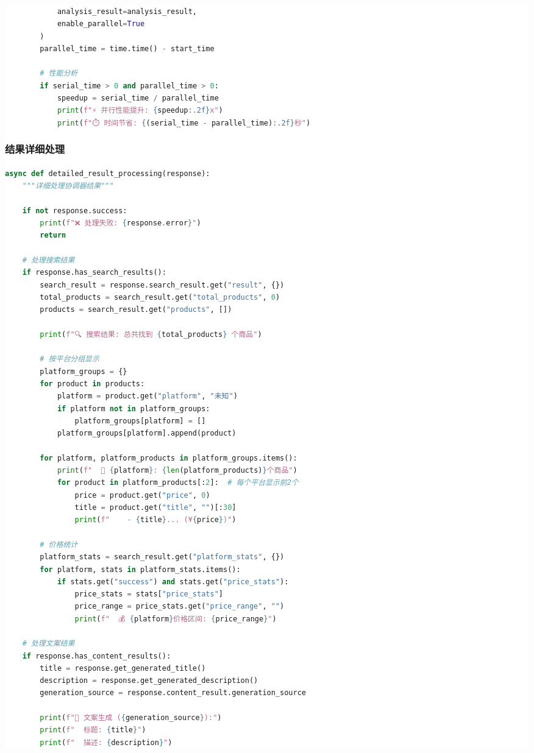 ```python
            analysis_result=analysis_result,
            enable_parallel=True
        )
        parallel_time = time.time() - start_time
        
        # 性能分析
        if serial_time > 0 and parallel_time > 0:
            speedup = serial_time / parallel_time
            print(f"⚡ 并行性能提升: {speedup:.2f}x")
            print(f"⏱️ 时间节省: {(serial_time - parallel_time):.2f}秒")
```

### 结果详细处理

```python
async def detailed_result_processing(response):
    """详细处理协调器结果"""
    
    if not response.success:
        print(f"❌ 处理失败: {response.error}")
        return
    
    # 处理搜索结果
    if response.has_search_results():
        search_result = response.search_result.get("result", {})
        total_products = search_result.get("total_products", 0)
        products = search_result.get("products", [])
        
        print(f"🔍 搜索结果: 总共找到 {total_products} 个商品")
        
        # 按平台分组显示
        platform_groups = {}
        for product in products:
            platform = product.get("platform", "未知")
            if platform not in platform_groups:
                platform_groups[platform] = []
            platform_groups[platform].append(product)
        
        for platform, platform_products in platform_groups.items():
            print(f"  📱 {platform}: {len(platform_products)}个商品")
            for product in platform_products[:2]:  # 每个平台显示前2个
                price = product.get("price", 0)
                title = product.get("title", "")[:30]
                print(f"    - {title}... (¥{price})")
        
        # 价格统计
        platform_stats = search_result.get("platform_stats", {})
        for platform, stats in platform_stats.items():
            if stats.get("success") and stats.get("price_stats"):
                price_stats = stats["price_stats"]
                price_range = price_stats.get("price_range", "")
                print(f"  💰 {platform}价格区间: {price_range}")
    
    # 处理文案结果
    if response.has_content_results():
        title = response.get_generated_title()
        description = response.get_generated_description()
        generation_source = response.content_result.generation_source
        
        print(f"📝 文案生成 ({generation_source}):")
        print(f"  标题: {title}")
        print(f"  描述: {description}")
```
